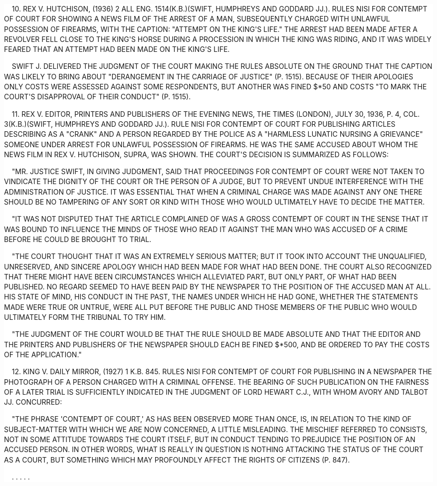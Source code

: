    10.  REX V. HUTCHISON, (1936) 2 ALL ENG. 1514(K.B.)(SWIFT, HUMPHREYS AND GODDARD JJ.).  RULES NISI FOR CONTEMPT OF COURT FOR SHOWING A NEWS FILM OF THE ARREST OF A MAN, SUBSEQUENTLY CHARGED WITH UNLAWFUL POSSESSION OF FIREARMS, WITH THE CAPTION:  "ATTEMPT ON THE KING'S LIFE."  THE ARREST HAD BEEN MADE AFTER A REVOLVER FELL CLOSE TO THE KING'S HORSE DURING A PROCESSION IN WHICH THE KING WAS RIDING, AND IT WAS WIDELY FEARED THAT AN ATTEMPT HAD BEEN MADE ON THE KING'S LIFE.

    SWIFT J. DELIVERED THE JUDGMENT OF THE COURT MAKING THE RULES ABSOLUTE ON THE GROUND THAT THE CAPTION WAS LIKELY TO BRING ABOUT "DERANGEMENT IN THE CARRIAGE OF JUSTICE" (P. 1515).  BECAUSE OF THEIR APOLOGIES ONLY COSTS WERE ASSESSED AGAINST SOME RESPONDENTS, BUT ANOTHER WAS FINED $\*50 AND COSTS "TO MARK THE COURT'S DISAPPROVAL OF THEIR CONDUCT" (P. 1515).

    11.  REX V. EDITOR, PRINTERS AND PUBLISHERS OF THE EVENING NEWS, THE TIMES (LONDON), JULY 30, 1936, P. 4, COL. 3(K.B.)(SWIFT, HUMPHREYS AND GODDARD JJ.).  RULE NISI FOR CONTEMPT OF COURT FOR PUBLISHING ARTICLES DESCRIBING AS A "CRANK" AND A PERSON REGARDED BY THE POLICE AS A "HARMLESS LUNATIC NURSING A GRIEVANCE" SOMEONE UNDER ARREST FOR UNLAWFUL POSSESSION OF FIREARMS.  HE WAS THE SAME ACCUSED ABOUT WHOM THE NEWS FILM IN REX V. HUTCHISON, SUPRA, WAS SHOWN.  THE COURT'S DECISION IS SUMMARIZED AS FOLLOWS:

    "MR. JUSTICE SWIFT, IN GIVING JUDGMENT, SAID THAT PROCEEDINGS FOR CONTEMPT OF COURT WERE NOT TAKEN TO VINDICATE THE DIGNITY OF THE COURT OR THE PERSON OF A JUDGE, BUT TO PREVENT UNDUE INTERFERENCE WITH THE ADMINISTRATION OF JUSTICE.  IT WAS ESSENTIAL THAT WHEN A CRIMINAL CHARGE WAS MADE AGAINST ANY ONE THERE SHOULD BE NO TAMPERING OF ANY SORT OR KIND WITH THOSE WHO WOULD ULTIMATELY HAVE TO DECIDE THE MATTER.

    "IT WAS NOT DISPUTED THAT THE ARTICLE COMPLAINED OF WAS A GROSS CONTEMPT OF COURT IN THE SENSE THAT IT WAS BOUND TO INFLUENCE THE MINDS OF THOSE WHO READ IT AGAINST THE MAN WHO WAS ACCUSED OF A CRIME BEFORE HE COULD BE BROUGHT TO TRIAL.

    "THE COURT THOUGHT THAT IT WAS AN EXTREMELY SERIOUS MATTER; BUT IT TOOK INTO ACCOUNT THE UNQUALIFIED, UNRESERVED, AND SINCERE APOLOGY WHICH HAD BEEN MADE FOR WHAT HAD BEEN DONE.  THE COURT ALSO RECOGNIZED THAT THERE MIGHT HAVE BEEN CIRCUMSTANCES WHICH ALLEVIATED PART, BUT ONLY PART, OF WHAT HAD BEEN PUBLISHED.  NO REGARD SEEMED TO HAVE BEEN PAID BY THE NEWSPAPER TO THE POSITION OF THE ACCUSED MAN AT ALL.  HIS STATE OF MIND, HIS CONDUCT IN THE PAST, THE NAMES UNDER WHICH HE HAD GONE, WHETHER THE STATEMENTS MADE WERE TRUE OR UNTRUE, WERE ALL PUT BEFORE THE PUBLIC AND THOSE MEMBERS OF THE PUBLIC WHO WOULD ULTIMATELY FORM THE TRIBUNAL TO TRY HIM.

    "THE JUDGMENT OF THE COURT WOULD BE THAT THE RULE SHOULD BE MADE ABSOLUTE AND THAT THE EDITOR AND THE PRINTERS AND PUBLISHERS OF THE NEWSPAPER SHOULD EACH BE FINED $\*500, AND BE ORDERED TO PAY THE COSTS OF THE APPLICATION."

    12.  KING V. DAILY MIRROR, (1927) 1 K.B. 845.  RULES NISI FOR CONTEMPT OF COURT FOR PUBLISHING IN A NEWSPAPER THE PHOTOGRAPH OF A PERSON CHARGED WITH A CRIMINAL OFFENSE.  THE BEARING OF SUCH PUBLICATION ON THE FAIRNESS OF A LATER TRIAL IS SUFFICIENTLY INDICATED IN THE JUDGMENT OF LORD HEWART C.J., WITH WHOM AVORY AND TALBOT JJ. CONCURRED:

    "THE PHRASE 'CONTEMPT OF COURT,' AS HAS BEEN OBSERVED MORE THAN ONCE, IS, IN RELATION TO THE KIND OF SUBJECT-MATTER WITH WHICH WE ARE NOW CONCERNED, A LITTLE MISLEADING.  THE MISCHIEF REFERRED TO CONSISTS, NOT IN SOME ATTITUDE TOWARDS THE COURT ITSELF, BUT IN CONDUCT TENDING TO PREJUDICE THE POSITION OF AN ACCUSED PERSON.  IN OTHER WORDS, WHAT IS REALLY IN QUESTION IS NOTHING ATTACKING THE STATUS OF THE COURT AS A COURT, BUT SOMETHING WHICH MAY PROFOUNDLY AFFECT THE RIGHTS OF CITIZENS (P. 847).

    .         .         .      .         .
